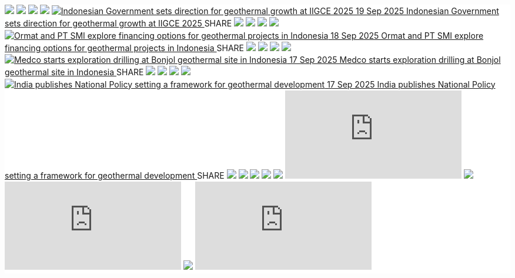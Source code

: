 ![](https://www.thinkgeoenergy.com/up-to-40-mw-expansion-planned-for-maibarara-geothermal-project-philippines/) ![](https://www.thinkgeoenergy.com/up-to-40-mw-expansion-planned-for-maibarara-geothermal-project-philippines/) ![](https://www.thinkgeoenergy.com/up-to-40-mw-expansion-planned-for-maibarara-geothermal-project-philippines/) ![](https://www.thinkgeoenergy.com/up-to-40-mw-expansion-planned-for-maibarara-geothermal-project-philippines/)
[ ![Indonesian Government sets direction for geothermal growth at IIGCE 2025](https://www.thinkgeoenergy.com/wp-content/uploads/2025/09/IIGCE-Bahlil-400x264.jpeg) 19 Sep 2025 Indonesian Government sets direction for geothermal growth at IIGCE 2025 ](https://www.thinkgeoenergy.com/indonesian-government-sets-direction-for-geothermal-growth-at-iigce-2025/)
SHARE
![](https://www.thinkgeoenergy.com/up-to-40-mw-expansion-planned-for-maibarara-geothermal-project-philippines/) ![](https://www.thinkgeoenergy.com/up-to-40-mw-expansion-planned-for-maibarara-geothermal-project-philippines/) ![](https://www.thinkgeoenergy.com/up-to-40-mw-expansion-planned-for-maibarara-geothermal-project-philippines/) ![](https://www.thinkgeoenergy.com/up-to-40-mw-expansion-planned-for-maibarara-geothermal-project-philippines/)
[ ![Ormat and PT SMI explore financing options for geothermal projects in Indonesia](https://www.thinkgeoenergy.com/wp-content/uploads/2025/09/PT-SMI-Ormat-IIGCE-2025-400x240.jpg) 18 Sep 2025 Ormat and PT SMI explore financing options for geothermal projects in Indonesia ](https://www.thinkgeoenergy.com/ormat-and-pt-smi-explore-financing-options-for-geothermal-projects-in-indonesia/)
SHARE
![](https://www.thinkgeoenergy.com/up-to-40-mw-expansion-planned-for-maibarara-geothermal-project-philippines/) ![](https://www.thinkgeoenergy.com/up-to-40-mw-expansion-planned-for-maibarara-geothermal-project-philippines/) ![](https://www.thinkgeoenergy.com/up-to-40-mw-expansion-planned-for-maibarara-geothermal-project-philippines/) ![](https://www.thinkgeoenergy.com/up-to-40-mw-expansion-planned-for-maibarara-geothermal-project-philippines/)
[ ![Medco starts exploration drilling at Bonjol geothermal site in Indonesia](https://www.thinkgeoenergy.com/wp-content/uploads/2025/09/Medco-Bonjol-400x267.jpg) 17 Sep 2025 Medco starts exploration drilling at Bonjol geothermal site in Indonesia ](https://www.thinkgeoenergy.com/medco-starts-exploration-drilling-at-bonjol-geothermal-site-in-indonesia/)
SHARE
![](https://www.thinkgeoenergy.com/up-to-40-mw-expansion-planned-for-maibarara-geothermal-project-philippines/) ![](https://www.thinkgeoenergy.com/up-to-40-mw-expansion-planned-for-maibarara-geothermal-project-philippines/) ![](https://www.thinkgeoenergy.com/up-to-40-mw-expansion-planned-for-maibarara-geothermal-project-philippines/) ![](https://www.thinkgeoenergy.com/up-to-40-mw-expansion-planned-for-maibarara-geothermal-project-philippines/)
[ ![India publishes National Policy setting a framework for geothermal development](https://www.thinkgeoenergy.com/wp-content/uploads/2025/09/Kheerganga_is_a_pious_hot_water_spring_Himachal_India-400x225.jpg) 17 Sep 2025 India publishes National Policy setting a framework for geothermal development ](https://www.thinkgeoenergy.com/india-publishes-national-policy-setting-a-framework-for-geothermal-development/)
SHARE
![](https://www.thinkgeoenergy.com/up-to-40-mw-expansion-planned-for-maibarara-geothermal-project-philippines/) ![](https://www.thinkgeoenergy.com/up-to-40-mw-expansion-planned-for-maibarara-geothermal-project-philippines/) ![](https://www.thinkgeoenergy.com/up-to-40-mw-expansion-planned-for-maibarara-geothermal-project-philippines/) ![](https://www.thinkgeoenergy.com/up-to-40-mw-expansion-planned-for-maibarara-geothermal-project-philippines/)
[](https://www.thinkgeoenergy.com/up-to-40-mw-expansion-planned-for-maibarara-geothermal-project-philippines/) [](https://www.thinkgeoenergy.com/up-to-40-mw-expansion-planned-for-maibarara-geothermal-project-philippines/)
[![](https://ads.thinkgeoenergy.com/images/eacfb4973619c36e88404f2b367e4f06.jpg)](https://ads.thinkgeoenergy.com/delivery/cl.php?bannerid=259&zoneid=145&sig=b29592330aee2868e962b21920aed234739ce8009449f8ebb80c20e0ae6a7231&oadest=https%3A%2F%2Fwww.jrgenergy.com%2F%3F%26utm_source%3Dthink%2Bgeo%2Benergy%26utm_medium%3Ddisplay%26utm_campaign%3Dthink%2Bgeo%2Benergy%2Bwebsite%2Badvertising)
![](https://ads.thinkgeoenergy.com/delivery/lg.php?bannerid=259&campaignid=1&zoneid=145&loc=https%3A%2F%2Fwww.thinkgeoenergy.com%2Fup-to-40-mw-expansion-planned-for-maibarara-geothermal-project-philippines%2F&cb=73fe49081f)
[![](https://ads.thinkgeoenergy.com/images/41406b95b88864e0758fc238260291b4.jpg)](https://ads.thinkgeoenergy.com/delivery/cl.php?bannerid=261&zoneid=152&sig=7ccc20cb02a155ba32ccf3a8b531d9d17da1a7c711ab999c04b9c70dc64d357c&oadest=https%3A%2F%2Fwww.jrgenergy.com%2F%3F%26utm_source%3Dthink%2Bgeo%2Benergy%26utm_medium%3Ddisplay%26utm_campaign%3Dthink%2Bgeo%2Benergy%2Bwebsite%2Badvertising)
![](https://ads.thinkgeoenergy.com/delivery/lg.php?bannerid=261&campaignid=1&zoneid=152&loc=https%3A%2F%2Fwww.thinkgeoenergy.com%2Fup-to-40-mw-expansion-planned-for-maibarara-geothermal-project-philippines%2F&cb=2e069d4abb)
[![](https://ads.thinkgeoenergy.com/images/d43f23414ac0635c1f8442c9beba9fde.jpg)](https://ads.thinkgeoenergy.com/delivery/cl.php?bannerid=260&zoneid=153&sig=f00735bf447cb3ee92d64f28be388ff23638991acb61e6a64df85105fb87c686&oadest=https%3A%2F%2Fwww.jrgenergy.com%2F%3F%26utm_source%3Dthink%2Bgeo%2Benergy%26utm_medium%3Ddisplay%26utm_campaign%3Dthink%2Bgeo%2Benergy%2Bwebsite%2Badvertising)
![](https://ads.thinkgeoenergy.com/delivery/lg.php?bannerid=260&campaignid=1&zoneid=153&loc=https%3A%2F%2Fwww.thinkgeoenergy.com%2Fup-to-40-mw-expansion-planned-for-maibarara-geothermal-project-philippines%2F&cb=561ef22d42)